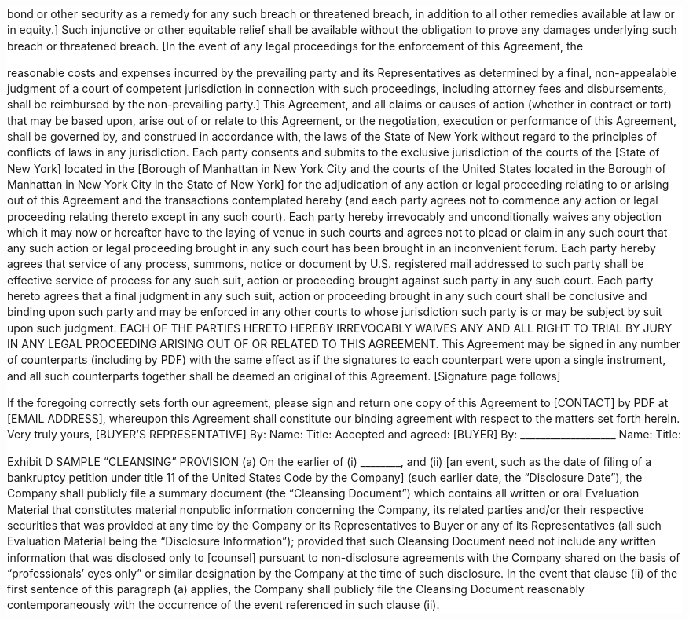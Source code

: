 bond or other security as a remedy for any such breach or threatened breach, in addition to all
other remedies available at law or in equity.] Such injunctive or other equitable relief shall be
available without the obligation to prove any damages underlying such breach or threatened
breach. [In the event of any legal proceedings for the enforcement of this Agreement, the 

reasonable costs and expenses incurred by the prevailing party and its Representatives as
determined by a final, non-appealable judgment of a court of competent jurisdiction in
connection with such proceedings, including attorney fees and disbursements, shall be
reimbursed by the non-prevailing party.]
This Agreement, and all claims or causes of action (whether in contract or tort) that may be
based upon, arise out of or relate to this Agreement, or the negotiation, execution or performance
of this Agreement, shall be governed by, and construed in accordance with, the laws of the State
of New York without regard to the principles of conflicts of laws in any jurisdiction. Each party
consents and submits to the exclusive jurisdiction of the courts of the [State of New York]
located in the [Borough of Manhattan in New York City and the courts of the United States
located in the Borough of Manhattan in New York City in the State of New York] for the
adjudication of any action or legal proceeding relating to or arising out of this Agreement and the
transactions contemplated hereby (and each party agrees not to commence any action or legal
proceeding relating thereto except in any such court). Each party hereby irrevocably and
unconditionally waives any objection which it may now or hereafter have to the laying of venue
in such courts and agrees not to plead or claim in any such court that any such action or legal
proceeding brought in any such court has been brought in an inconvenient forum. Each party
hereby agrees that service of any process, summons, notice or document by U.S. registered mail
addressed to such party shall be effective service of process for any such suit, action or
proceeding brought against such party in any such court. Each party hereto agrees that a final
judgment in any such suit, action or proceeding brought in any such court shall be conclusive
and binding upon such party and may be enforced in any other courts to whose jurisdiction such
party is or may be subject by suit upon such judgment.
EACH OF THE PARTIES HERETO HEREBY IRREVOCABLY WAIVES ANY AND ALL
RIGHT TO TRIAL BY JURY IN ANY LEGAL PROCEEDING ARISING OUT OF OR
RELATED TO THIS AGREEMENT.
This Agreement may be signed in any number of counterparts (including by PDF) with the same
effect as if the signatures to each counterpart were upon a single instrument, and all such
counterparts together shall be deemed an original of this Agreement.
[Signature page follows] 

If the foregoing correctly sets forth our agreement, please sign and return one copy of this
Agreement to [CONTACT] by PDF at [EMAIL ADDRESS], whereupon this Agreement shall
constitute our binding agreement with respect to the matters set forth herein.
Very truly yours,
[BUYER’S REPRESENTATIVE]
By:
 Name:
 Title:
Accepted and agreed:
[BUYER]
By: ___________________
Name:
Title: 

Exhibit D
SAMPLE “CLEANSING” PROVISION
(a) On the earlier of (i) ________, and (ii) [an event, such as the date of filing of a
bankruptcy petition under title 11 of the United States Code by the Company] (such earlier date,
the “Disclosure Date”), the Company shall publicly file a summary document (the “Cleansing
Document”) which contains all written or oral Evaluation Material that constitutes material nonpublic information concerning the Company, its related parties and/or their respective securities
that was provided at any time by the Company or its Representatives to Buyer or any of its
Representatives (all such Evaluation Material being the “Disclosure Information”); provided that
such Cleansing Document need not include any written information that was disclosed only to
[counsel] pursuant to non-disclosure agreements with the Company shared on the basis of
“professionals’ eyes only” or similar designation by the Company at the time of such
disclosure. In the event that clause (ii) of the first sentence of this paragraph (a) applies, the
Company shall publicly file the Cleansing Document reasonably contemporaneously with the
occurrence of the event referenced in such clause (ii).
